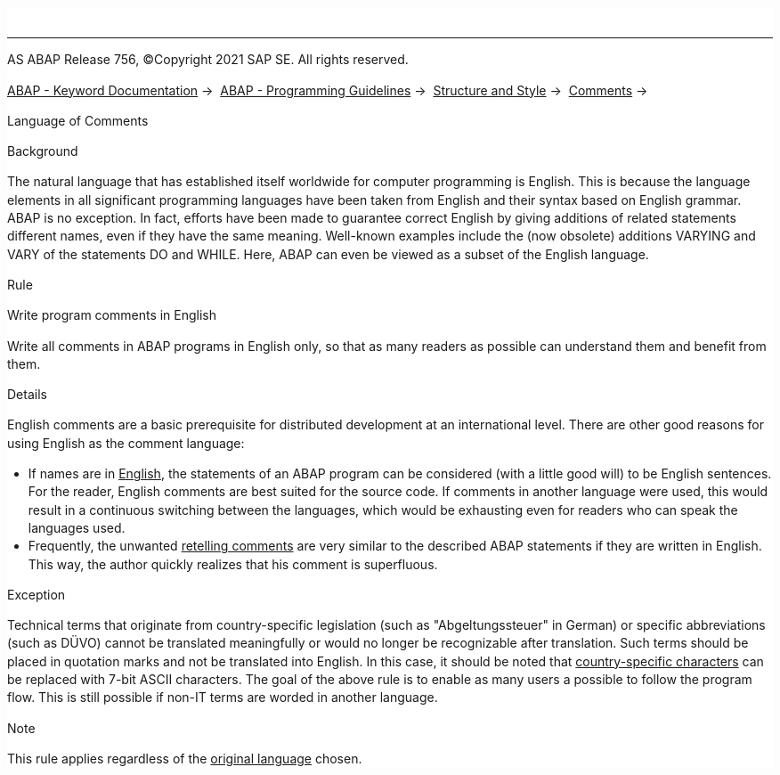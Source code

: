   

* * *

AS ABAP Release 756, ©Copyright 2021 SAP SE. All rights reserved.

[ABAP - Keyword Documentation](https://help.sap.com/doc/abapdocu_756_index_htm/7.56/en-US/abenabap.htm) →  [ABAP - Programming Guidelines](https://help.sap.com/doc/abapdocu_756_index_htm/7.56/en-US/abenabap_pgl.htm) →  [Structure and Style](https://help.sap.com/doc/abapdocu_756_index_htm/7.56/en-US/abenstructure_style_gdl.htm) →  [Comments](https://help.sap.com/doc/abapdocu_756_index_htm/7.56/en-US/abencomments_gdl.htm) → 

Language of Comments

Background

The natural language that has established itself worldwide for computer programming is English. This is because the language elements in all significant programming languages have been taken from English and their syntax based on English grammar. ABAP is no exception. In fact, efforts have been made to guarantee correct English by giving additions of related statements different names, even if they have the same meaning. Well-known examples include the (now obsolete) additions VARYING and VARY of the statements DO and WHILE. Here, ABAP can even be viewed as a subset of the English language.

Rule

Write program comments in English

Write all comments in ABAP programs in English only, so that as many readers as possible can understand them and benefit from them.

Details

English comments are a basic prerequisite for distributed development at an international level. There are other good reasons for using English as the comment language:

-   If names are in [English](https://help.sap.com/doc/abapdocu_756_index_htm/7.56/en-US/abenname_langu_guidl.htm "Guideline"), the statements of an ABAP program can be considered (with a little good will) to be English sentences. For the reader, English comments are best suited for the source code. If comments in another language were used, this would result in a continuous switching between the languages, which would be exhausting even for readers who can speak the languages used.
-   Frequently, the unwanted [retelling comments](https://help.sap.com/doc/abapdocu_756_index_htm/7.56/en-US/abencontent_guidl.htm "Guideline") are very similar to the described ABAP statements if they are written in English. This way, the author quickly realizes that his comment is superfluous.

Exception

Technical terms that originate from country-specific legislation (such as "Abgeltungssteuer" in German) or specific abbreviations (such as DÜVO) cannot be translated meaningfully or would no longer be recognizable after translation. Such terms should be placed in quotation marks and not be translated into English. In this case, it should be noted that [country-specific characters](https://help.sap.com/doc/abapdocu_756_index_htm/7.56/en-US/abencharacter_set_guidl.htm "Guideline") can be replaced with 7-bit ASCII characters. The goal of the above rule is to enable as many users a possible to follow the program flow. This is still possible if non-IT terms are worded in another language.

Note

This rule applies regardless of the [original language](https://help.sap.com/doc/abapdocu_756_index_htm/7.56/en-US/abenoriginal_langu_guidl.htm "Guideline") chosen.
